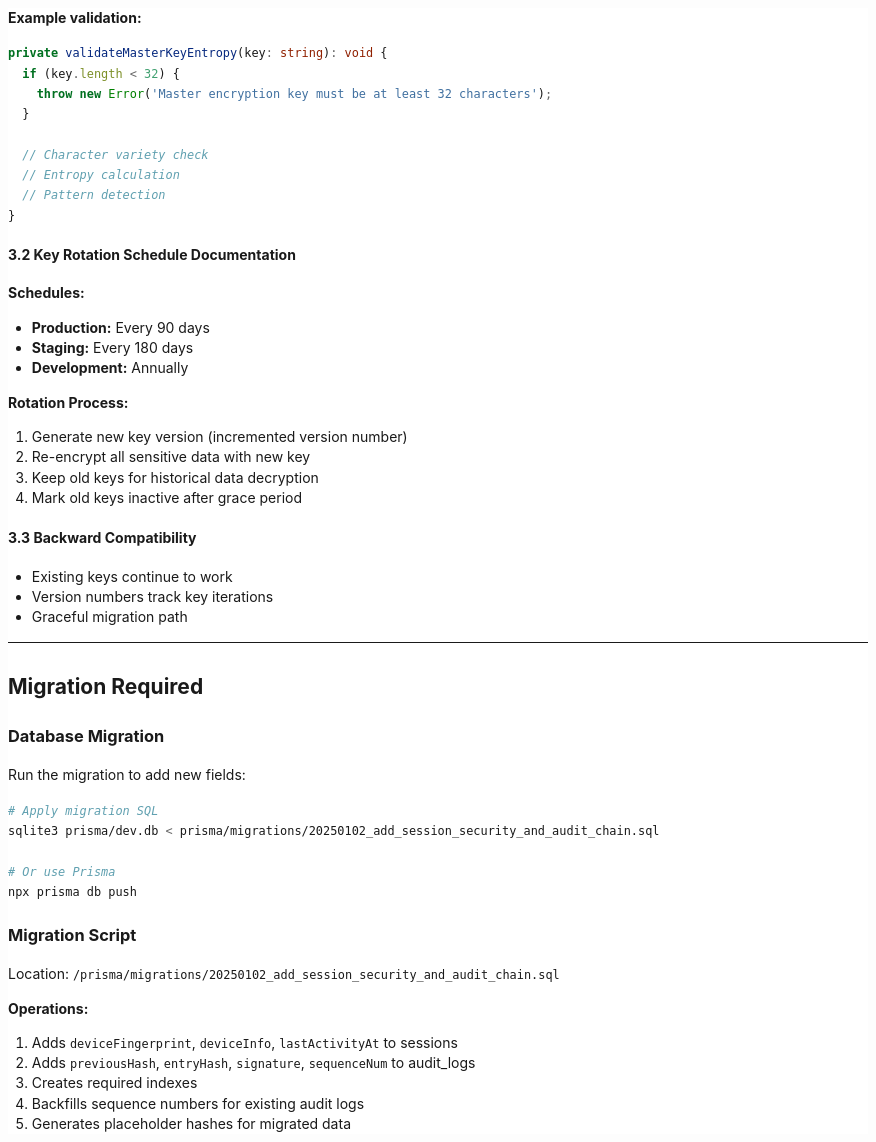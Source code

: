**Example validation:**
```typescript
private validateMasterKeyEntropy(key: string): void {
  if (key.length < 32) {
    throw new Error('Master encryption key must be at least 32 characters');
  }
  
  // Character variety check
  // Entropy calculation
  // Pattern detection
}
```

#### 3.2 Key Rotation Schedule Documentation
**Schedules:**
- **Production:** Every 90 days
- **Staging:** Every 180 days  
- **Development:** Annually

**Rotation Process:**
1. Generate new key version (incremented version number)
2. Re-encrypt all sensitive data with new key
3. Keep old keys for historical data decryption
4. Mark old keys inactive after grace period

#### 3.3 Backward Compatibility
- Existing keys continue to work
- Version numbers track key iterations
- Graceful migration path

---

## Migration Required

### Database Migration
Run the migration to add new fields:

```bash
# Apply migration SQL
sqlite3 prisma/dev.db < prisma/migrations/20250102_add_session_security_and_audit_chain.sql

# Or use Prisma
npx prisma db push
```

### Migration Script
Location: `/prisma/migrations/20250102_add_session_security_and_audit_chain.sql`

**Operations:**
1. Adds `deviceFingerprint`, `deviceInfo`, `lastActivityAt` to sessions
2. Adds `previousHash`, `entryHash`, `signature`, `sequenceNum` to audit_logs
3. Creates required indexes
4. Backfills sequence numbers for existing audit logs
5. Generates placeholder hashes for migrated data
